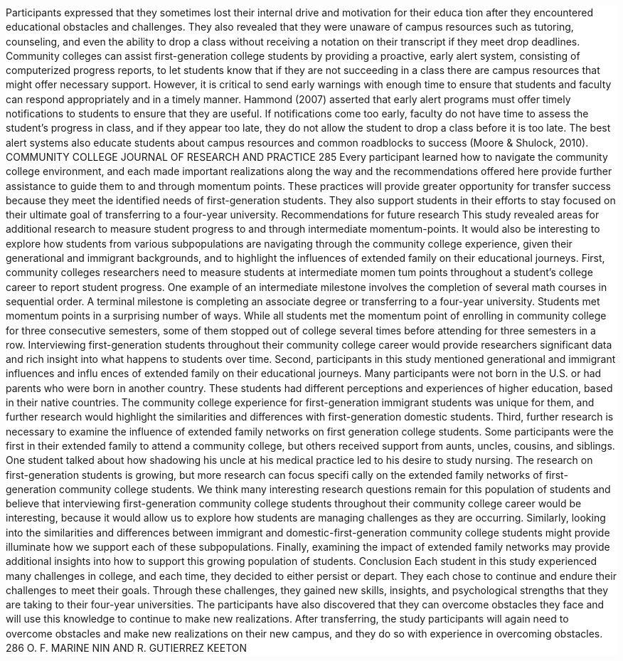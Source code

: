 Participants expressed that they sometimes lost their internal drive and motivation for their educa tion after they encountered educational obstacles and challenges. They also revealed that they were unaware of campus resources such as tutoring, counseling, and even the ability to drop a class without receiving a notation on their transcript if they meet drop deadlines. Community colleges can assist first-generation college students by providing a proactive, early alert system, consisting of computerized progress reports, to let students know that if they are not succeeding in a class there are campus resources that might offer necessary support. However, it is critical to send early warnings with enough time to ensure that students and faculty can respond appropriately and in a timely manner. Hammond (2007) asserted that early alert programs must offer timely notifications to students to ensure that they are useful. If notifications come too early, faculty do not have time to assess the student’s progress in class, and if they appear too late, they do not allow the student to drop a class before it is too late. The best alert systems also educate students about campus resources and common roadblocks to success (Moore & Shulock, 2010). 
COMMUNITY COLLEGE JOURNAL OF RESEARCH AND PRACTICE 285
Every participant learned how to navigate the community college environment, and each made important realizations along the way and the recommendations offered here provide further assistance to guide them to and through momentum points. These practices will provide greater opportunity for transfer success because they meet the identified needs of first-generation students. They also support students in their efforts to stay focused on their ultimate goal of transferring to a four-year university. 
Recommendations for future research 
This study revealed areas for additional research to measure student progress to and through intermediate momentum-points. It would also be interesting to explore how students from various subpopulations are navigating through the community college experience, given their generational and immigrant backgrounds, and to highlight the influences of extended family on their educational journeys. First, community colleges researchers need to measure students at intermediate momen tum points throughout a student’s college career to report student progress. One example of an intermediate milestone involves the completion of several math courses in sequential order. A terminal milestone is completing an associate degree or transferring to a four-year university. Students met momentum points in a surprising number of ways. While all students met the momentum point of enrolling in community college for three consecutive semesters, some of them stopped out of college several times before attending for three semesters in a row. Interviewing first-generation students throughout their community college career would provide researchers significant data and rich insight into what happens to students over time. 
Second, participants in this study mentioned generational and immigrant influences and influ ences of extended family on their educational journeys. Many participants were not born in the U.S. or had parents who were born in another country. These students had different perceptions and experiences of higher education, based in their native countries. The community college experience for first-generation immigrant students was unique for them, and further research would highlight the similarities and differences with first-generation domestic students. 
Third, further research is necessary to examine the influence of extended family networks on first generation college students. Some participants were the first in their extended family to attend a community college, but others received support from aunts, uncles, cousins, and siblings. One student talked about how shadowing his uncle at his medical practice led to his desire to study nursing. The research on first-generation students is growing, but more research can focus specifi cally on the extended family networks of first-generation community college students. 
We think many interesting research questions remain for this population of students and believe that interviewing first-generation community college students throughout their community college career would be interesting, because it would allow us to explore how students are managing challenges as they are occurring. Similarly, looking into the similarities and differences between immigrant and domestic-first-generation community college students might provide illuminate how we support each of these subpopulations. Finally, examining the impact of extended family networks may provide additional insights into how to support this growing population of students. 
Conclusion 
Each student in this study experienced many challenges in college, and each time, they decided to either persist or depart. They each chose to continue and endure their challenges to meet their goals. Through these challenges, they gained new skills, insights, and psychological strengths that they are taking to their four-year universities. The participants have also discovered that they can overcome obstacles they face and will use this knowledge to continue to make new realizations. After transferring, the study participants will again need to overcome obstacles and make new realizations on their new campus, and they do so with experience in overcoming obstacles. 
286 O. F. MARINE NIN AND R. GUTIERREZ KEETON